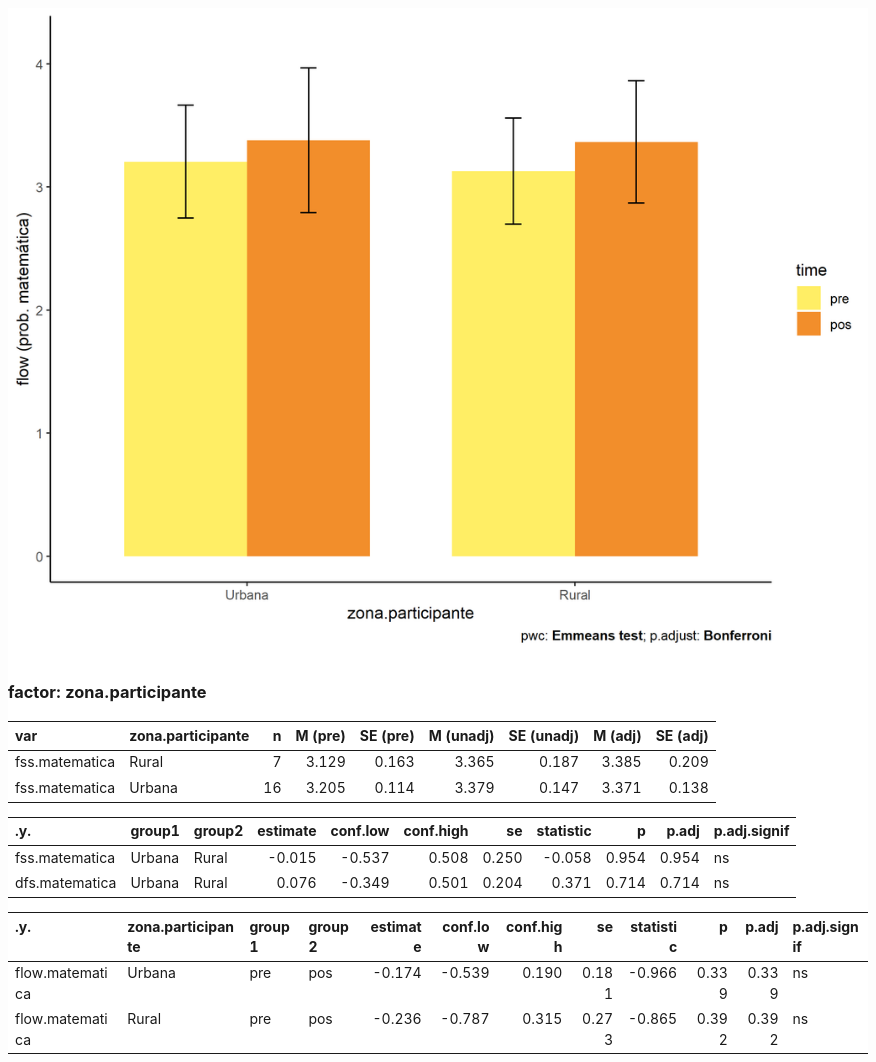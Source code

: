 ![](flow-matematica-stariWordgen_files/figure-gfm/unnamed-chunk-62-1.png)

### factor: **zona.participante**

| var            | zona.participante |   n | M (pre) | SE (pre) | M (unadj) | SE (unadj) | M (adj) | SE (adj) |
|:---------------|:------------------|----:|--------:|---------:|----------:|-----------:|--------:|---------:|
| fss.matematica | Rural             |   7 |   3.129 |    0.163 |     3.365 |      0.187 |   3.385 |    0.209 |
| fss.matematica | Urbana            |  16 |   3.205 |    0.114 |     3.379 |      0.147 |   3.371 |    0.138 |

| .y.            | group1 | group2 | estimate | conf.low | conf.high |    se | statistic |     p | p.adj | p.adj.signif |
|:---------------|:-------|:-------|---------:|---------:|----------:|------:|----------:|------:|------:|:-------------|
| fss.matematica | Urbana | Rural  |   -0.015 |   -0.537 |     0.508 | 0.250 |    -0.058 | 0.954 | 0.954 | ns           |
| dfs.matematica | Urbana | Rural  |    0.076 |   -0.349 |     0.501 | 0.204 |     0.371 | 0.714 | 0.714 | ns           |

| .y.             | zona.participante | group1 | group2 | estimate | conf.low | conf.high |    se | statistic |     p | p.adj | p.adj.signif |
|:----------------|:------------------|:-------|:-------|---------:|---------:|----------:|------:|----------:|------:|------:|:-------------|
| flow.matematica | Urbana            | pre    | pos    |   -0.174 |   -0.539 |     0.190 | 0.181 |    -0.966 | 0.339 | 0.339 | ns           |
| flow.matematica | Rural             | pre    | pos    |   -0.236 |   -0.787 |     0.315 | 0.273 |    -0.865 | 0.392 | 0.392 | ns           |
